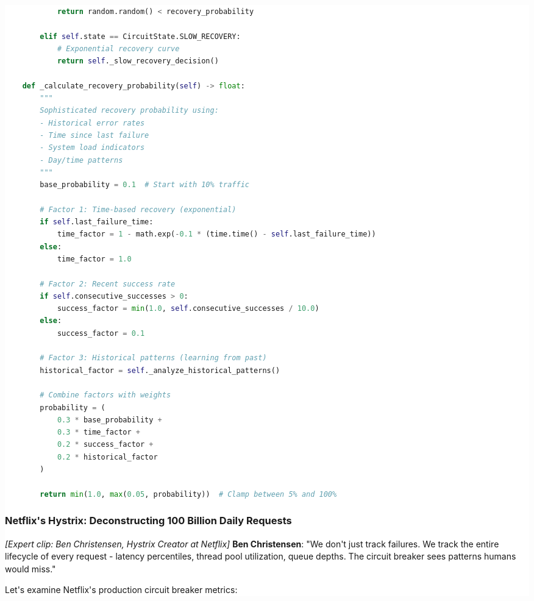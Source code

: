 ```python
            return random.random() < recovery_probability
            
        elif self.state == CircuitState.SLOW_RECOVERY:
            # Exponential recovery curve
            return self._slow_recovery_decision()
    
    def _calculate_recovery_probability(self) -> float:
        """
        Sophisticated recovery probability using:
        - Historical error rates
        - Time since last failure  
        - System load indicators
        - Day/time patterns
        """
        base_probability = 0.1  # Start with 10% traffic
        
        # Factor 1: Time-based recovery (exponential)
        if self.last_failure_time:
            time_factor = 1 - math.exp(-0.1 * (time.time() - self.last_failure_time))
        else:
            time_factor = 1.0
            
        # Factor 2: Recent success rate
        if self.consecutive_successes > 0:
            success_factor = min(1.0, self.consecutive_successes / 10.0)
        else:
            success_factor = 0.1
            
        # Factor 3: Historical patterns (learning from past)
        historical_factor = self._analyze_historical_patterns()
        
        # Combine factors with weights
        probability = (
            0.3 * base_probability +
            0.3 * time_factor +
            0.2 * success_factor +
            0.2 * historical_factor
        )
        
        return min(1.0, max(0.05, probability))  # Clamp between 5% and 100%
```

### Netflix's Hystrix: Deconstructing 100 Billion Daily Requests

*[Expert clip: Ben Christensen, Hystrix Creator at Netflix]*
**Ben Christensen**: "We don't just track failures. We track the entire lifecycle of every request - latency percentiles, thread pool utilization, queue depths. The circuit breaker sees patterns humans would miss."

Let's examine Netflix's production circuit breaker metrics:
